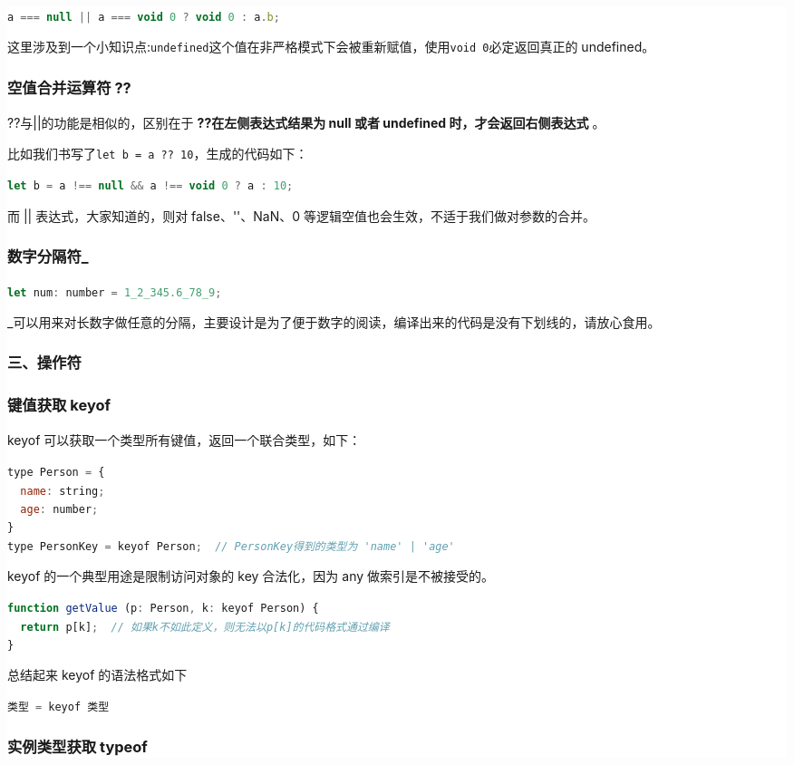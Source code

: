 ```javascript
a === null || a === void 0 ? void 0 : a.b;
```

这里涉及到一个小知识点:`undefined`这个值在非严格模式下会被重新赋值，使用`void 0`必定返回真正的 undefined。

### 空值合并运算符 ??

??与||的功能是相似的，区别在于 **??在左侧表达式结果为 null 或者 undefined 时，才会返回右侧表达式** 。

比如我们书写了`let b = a ?? 10`，生成的代码如下：

```javascript
let b = a !== null && a !== void 0 ? a : 10;
```

而 || 表达式，大家知道的，则对 false、''、NaN、0 等逻辑空值也会生效，不适于我们做对参数的合并。

### 数字分隔符\_

```javascript
let num: number = 1_2_345.6_78_9;
```

\_可以用来对长数字做任意的分隔，主要设计是为了便于数字的阅读，编译出来的代码是没有下划线的，请放心食用。

### 三、操作符

### 键值获取 keyof

keyof 可以获取一个类型所有键值，返回一个联合类型，如下：

```javascript
type Person = {
  name: string;
  age: number;
}
type PersonKey = keyof Person;  // PersonKey得到的类型为 'name' | 'age'

```

keyof 的一个典型用途是限制访问对象的 key 合法化，因为 any 做索引是不被接受的。

```javascript
function getValue (p: Person, k: keyof Person) {
  return p[k];  // 如果k不如此定义，则无法以p[k]的代码格式通过编译
}

```

总结起来 keyof 的语法格式如下

```javascript
类型 = keyof 类型

```

### 实例类型获取 typeof


  [key in keyof T]: number
[ 自定义变量名 in 枚举类型 ]: 类型
  [key in K]: T
  [P in K]: T[P]